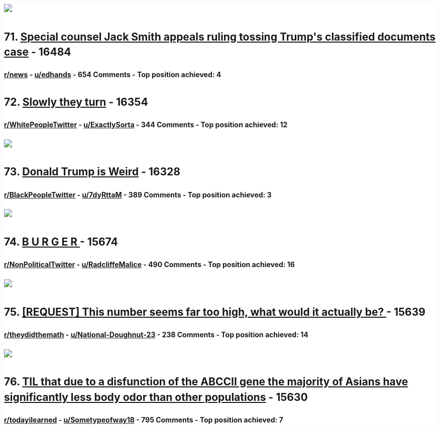 <a href="https://i.redd.it/7aam1n81ixkd1.jpeg"><img src="https://b.thumbs.redditmedia.com/ERH_laSSBAFE5waLHs6FYc1AGAtBg45u3lBqiOfAWxs.jpg"></img></a>

## 71. [Special counsel Jack Smith appeals ruling tossing Trump's classified documents case](http://reddit.com/r/news/comments/1f1z9lp/special_counsel_jack_smith_appeals_ruling_tossing/) - 16484
#### [r/news](http://reddit.com/r/news) - [u/edhands](http://reddit.com/u/edhands) - 654 Comments - Top position achieved: 4

## 72. [Slowly they turn](http://reddit.com/r/WhitePeopleTwitter/comments/1f1tctr/slowly_they_turn/) - 16354
#### [r/WhitePeopleTwitter](http://reddit.com/r/WhitePeopleTwitter) - [u/ExactlySorta](http://reddit.com/u/ExactlySorta) - 344 Comments - Top position achieved: 12

<a href="https://i.redd.it/4275mij9i1ld1.png"><img src="https://b.thumbs.redditmedia.com/wkZEdH0Tg0u3o6EpJqUOTcGg8bZ6oD-6tWvHo9uE1eA.jpg"></img></a>

## 73. [Donald Trump is Weird](http://reddit.com/r/BlackPeopleTwitter/comments/1f1uuo9/donald_trump_is_weird/) - 16328
#### [r/BlackPeopleTwitter](http://reddit.com/r/BlackPeopleTwitter) - [u/7dyRttaM](http://reddit.com/u/7dyRttaM) - 389 Comments - Top position achieved: 3

<a href="https://i.redd.it/pcnh1250t1ld1.jpeg"><img src="https://b.thumbs.redditmedia.com/Ga4FWKDKoyE5IOfZ20CrdsIWWeJuUIypg65K4sfZOyU.jpg"></img></a>

## 74. [B U R G E R ](http://reddit.com/r/NonPoliticalTwitter/comments/1f1qxxh/b_u_r_g_e_r/) - 15674
#### [r/NonPoliticalTwitter](http://reddit.com/r/NonPoliticalTwitter) - [u/RadcliffeMalice](http://reddit.com/u/RadcliffeMalice) - 490 Comments - Top position achieved: 16

<a href="https://i.redd.it/git99k1r01ld1.jpeg"><img src="https://b.thumbs.redditmedia.com/fn8gX5MyhIrp8kQWJJJmRn76LkY2x6Ae6FMOr0mu-Qg.jpg"></img></a>

## 75. [ [REQUEST] This number seems far too high, what would it actually be? ](http://reddit.com/r/theydidthemath/comments/1f1kuls/request_this_number_seems_far_too_high_what_would/) - 15639
#### [r/theydidthemath](http://reddit.com/r/theydidthemath) - [u/National-Doughnut-23](http://reddit.com/u/National-Doughnut-23) - 238 Comments - Top position achieved: 14

<a href="https://i.redd.it/az5zrgbijzkd1.jpeg"><img src="https://b.thumbs.redditmedia.com/J7czLp4hqAtrUywQrKatip8m7ICbYwePA-RESAHjXrk.jpg"></img></a>

## 76. [TIL that due to a disfunction of the ABCCII gene the majority of Asians have significantly less body odor than other populations](http://reddit.com/r/todayilearned/comments/1f1z6yg/til_that_due_to_a_disfunction_of_the_abccii_gene/) - 15630
#### [r/todayilearned](http://reddit.com/r/todayilearned) - [u/Sometypeofway18](http://reddit.com/u/Sometypeofway18) - 795 Comments - Top position achieved: 7
